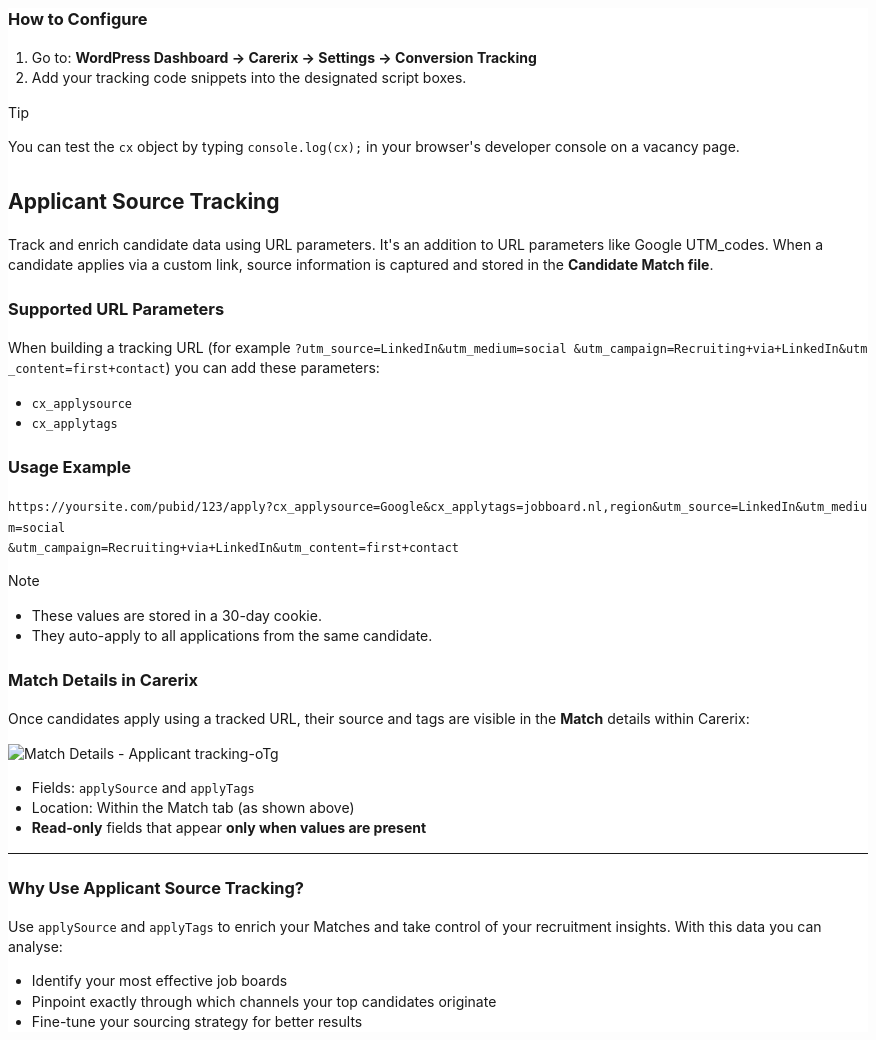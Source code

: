 ### How to Configure
1. Go to: **WordPress Dashboard → Carerix → Settings → Conversion Tracking**
2. Add your tracking code snippets into the designated script boxes.

> [!Tip]
> You can test the `cx` object by typing `console.log(cx);` in your browser's developer console on a vacancy page.

## Applicant Source Tracking

Track and enrich candidate data using URL parameters. It's an addition to URL parameters like Google UTM_codes.
When a candidate applies via a custom link, source information is captured and stored in the **Candidate Match file**.

### Supported URL Parameters
When building a tracking URL (for example `?utm_source=LinkedIn&utm_medium=social
&utm_campaign=Recruiting+via+LinkedIn&utm_content=first+contact`) you can add these parameters:
- `cx_applysource`
- `cx_applytags`

### Usage Example
```
https://yoursite.com/pubid/123/apply?cx_applysource=Google&cx_applytags=jobboard.nl,region&utm_source=LinkedIn&utm_medium=social
&utm_campaign=Recruiting+via+LinkedIn&utm_content=first+contact
```

> [!Note]
> - These values are stored in a 30-day cookie.
> - They auto-apply to all applications from the same candidate.

### Match Details in Carerix

Once candidates apply using a tracked URL, their source and tags are visible in the **Match** details within Carerix:

![Match Details - Applicant tracking-oTg](https://github.com/user-attachments/assets/98de8870-55f9-400f-a2a8-114a5f773d9c)

- Fields: `applySource` and `applyTags`
- Location: Within the Match tab (as shown above)
- **Read-only** fields that appear **only when values are present**
---

### Why Use Applicant Source Tracking?
Use `applySource` and `applyTags` to enrich your Matches and take control of your recruitment insights. With this data you can analyse:

- Identify your most effective job boards
- Pinpoint exactly through which channels your top candidates originate
- Fine-tune your sourcing strategy for better results
